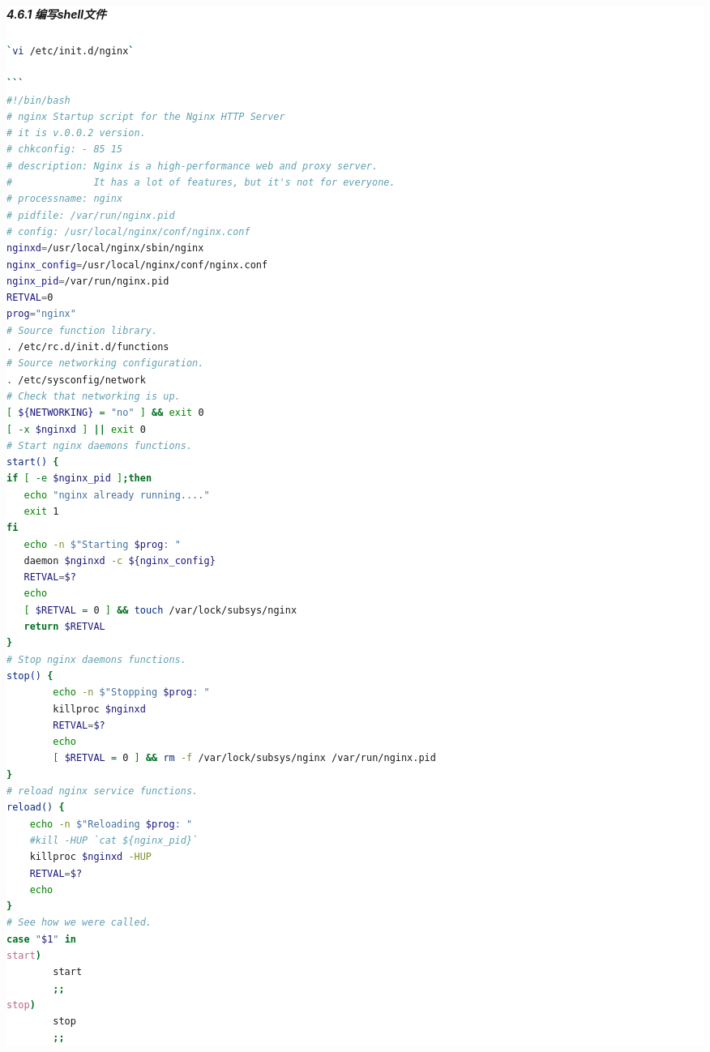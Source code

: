 ##### 4.6.1 编写shell文件

~~~sh
`vi /etc/init.d/nginx`

```
#!/bin/bash
# nginx Startup script for the Nginx HTTP Server
# it is v.0.0.2 version.
# chkconfig: - 85 15
# description: Nginx is a high-performance web and proxy server.
#              It has a lot of features, but it's not for everyone.
# processname: nginx
# pidfile: /var/run/nginx.pid
# config: /usr/local/nginx/conf/nginx.conf
nginxd=/usr/local/nginx/sbin/nginx
nginx_config=/usr/local/nginx/conf/nginx.conf
nginx_pid=/var/run/nginx.pid
RETVAL=0
prog="nginx"
# Source function library.
. /etc/rc.d/init.d/functions
# Source networking configuration.
. /etc/sysconfig/network
# Check that networking is up.
[ ${NETWORKING} = "no" ] && exit 0
[ -x $nginxd ] || exit 0
# Start nginx daemons functions.
start() {
if [ -e $nginx_pid ];then
   echo "nginx already running...."
   exit 1
fi
   echo -n $"Starting $prog: "
   daemon $nginxd -c ${nginx_config}
   RETVAL=$?
   echo
   [ $RETVAL = 0 ] && touch /var/lock/subsys/nginx
   return $RETVAL
}
# Stop nginx daemons functions.
stop() {
        echo -n $"Stopping $prog: "
        killproc $nginxd
        RETVAL=$?
        echo
        [ $RETVAL = 0 ] && rm -f /var/lock/subsys/nginx /var/run/nginx.pid
}
# reload nginx service functions.
reload() {
    echo -n $"Reloading $prog: "
    #kill -HUP `cat ${nginx_pid}`
    killproc $nginxd -HUP
    RETVAL=$?
    echo
}
# See how we were called.
case "$1" in
start)
        start
        ;;
stop)
        stop
        ;;
~~~